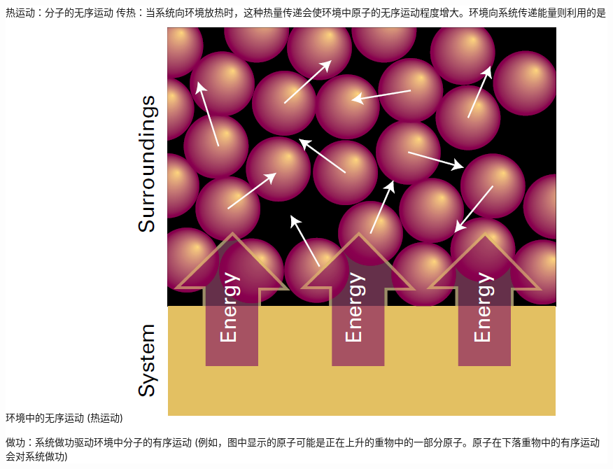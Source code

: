 热运动：分子的无序运动
传热：当系统向环境放热时，这种热量传递会使环境中原子的无序运动程度增大。环境向系统传递能量则利用的是环境中的无序运动 (热运动)
![|700](_assets/第2章热力学第一定律-20250204-1.png)

做功：系统做功驱动环境中分子的有序运动 (例如，图中显示的原子可能是正在上升的重物中的一部分原子。原子在下落重物中的有序运动会对系统做功)
